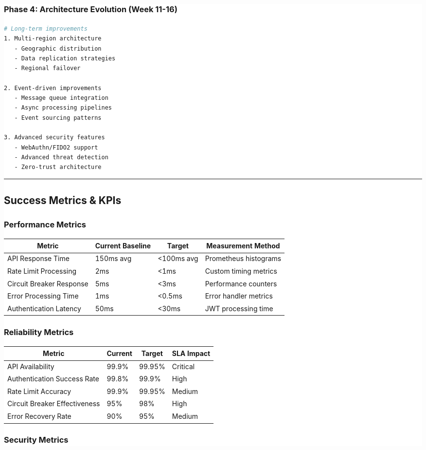 ### Phase 4: Architecture Evolution (Week 11-16)

```bash
# Long-term improvements
1. Multi-region architecture
   - Geographic distribution
   - Data replication strategies
   - Regional failover

2. Event-driven improvements
   - Message queue integration
   - Async processing pipelines
   - Event sourcing patterns

3. Advanced security features
   - WebAuthn/FIDO2 support
   - Advanced threat detection
   - Zero-trust architecture
```

---

## Success Metrics & KPIs

### Performance Metrics

| Metric | Current Baseline | Target | Measurement Method |
|--------|------------------|--------|--------------------|
| API Response Time | 150ms avg | <100ms avg | Prometheus histograms |
| Rate Limit Processing | 2ms | <1ms | Custom timing metrics |
| Circuit Breaker Response | 5ms | <3ms | Performance counters |
| Error Processing Time | 1ms | <0.5ms | Error handler metrics |
| Authentication Latency | 50ms | <30ms | JWT processing time |

### Reliability Metrics

| Metric | Current | Target | SLA Impact |
|--------|---------|--------|------------|
| API Availability | 99.9% | 99.95% | Critical |
| Authentication Success Rate | 99.8% | 99.9% | High |
| Rate Limit Accuracy | 99.9% | 99.95% | Medium |
| Circuit Breaker Effectiveness | 95% | 98% | High |
| Error Recovery Rate | 90% | 95% | Medium |

### Security Metrics

